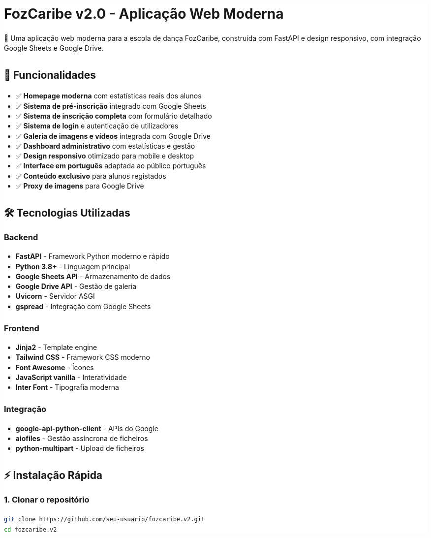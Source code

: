 # FozCaribe v2.0 - Aplicação Web Moderna

🌴 Uma aplicação web moderna para a escola de dança FozCaribe, construída com FastAPI e design responsivo, com integração Google Sheets e Google Drive.

## 🚀 Funcionalidades

- ✅ **Homepage moderna** com estatísticas reais dos alunos
- ✅ **Sistema de pré-inscrição** integrado com Google Sheets
- ✅ **Sistema de inscrição completa** com formulário detalhado
- ✅ **Sistema de login** e autenticação de utilizadores
- ✅ **Galeria de imagens e vídeos** integrada com Google Drive
- ✅ **Dashboard administrativo** com estatísticas e gestão
- ✅ **Design responsivo** otimizado para mobile e desktop
- ✅ **Interface em português** adaptada ao público português
- ✅ **Conteúdo exclusivo** para alunos registados
- ✅ **Proxy de imagens** para Google Drive

## 🛠 Tecnologias Utilizadas

### Backend
- **FastAPI** - Framework Python moderno e rápido
- **Python 3.8+** - Linguagem principal
- **Google Sheets API** - Armazenamento de dados
- **Google Drive API** - Gestão de galeria
- **Uvicorn** - Servidor ASGI
- **gspread** - Integração com Google Sheets

### Frontend
- **Jinja2** - Template engine
- **Tailwind CSS** - Framework CSS moderno
- **Font Awesome** - Ícones
- **JavaScript vanilla** - Interatividade
- **Inter Font** - Tipografia moderna

### Integração
- **google-api-python-client** - APIs do Google
- **aiofiles** - Gestão assíncrona de ficheiros
- **python-multipart** - Upload de ficheiros

## ⚡ Instalação Rápida

### 1. Clonar o repositório
```bash
git clone https://github.com/seu-usuario/fozcaribe.v2.git
cd fozcaribe.v2
```
